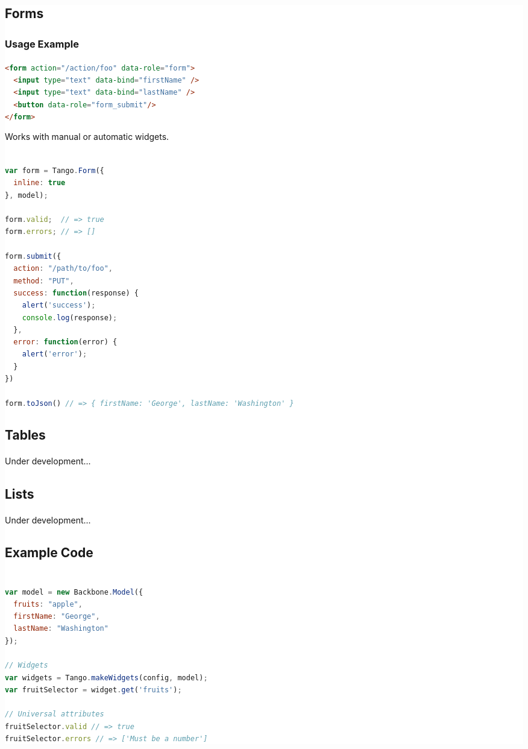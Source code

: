 ## Forms

### Usage Example

```html
<form action="/action/foo" data-role="form">
  <input type="text" data-bind="firstName" />
  <input type="text" data-bind="lastName" />
  <button data-role="form_submit"/>
</form>
```

Works with manual or automatic widgets.

```js

var form = Tango.Form({
  inline: true
}, model);

form.valid;  // => true
form.errors; // => []

form.submit({
  action: "/path/to/foo",
  method: "PUT",
  success: function(response) {
    alert('success');
    console.log(response);
  },
  error: function(error) {
    alert('error');
  }
})

form.toJson() // => { firstName: 'George', lastName: 'Washington' }

```

## Tables

Under development...

## Lists

Under development...

## Example Code

```js

var model = new Backbone.Model({
  fruits: "apple",
  firstName: "George",
  lastName: "Washington"
});

// Widgets
var widgets = Tango.makeWidgets(config, model);
var fruitSelector = widget.get('fruits');

// Universal attributes
fruitSelector.valid // => true
fruitSelector.errors // => ['Must be a number']
```